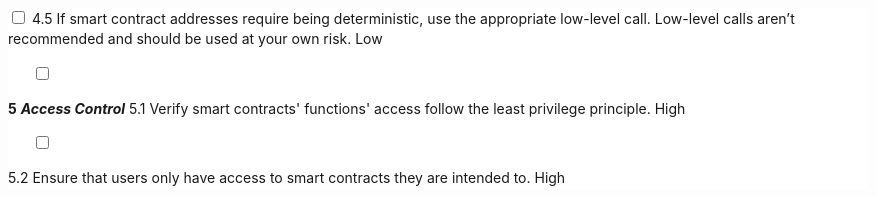 <input type="checkbox">
</ol>
   </td>
   <td>
   </td>
  </tr>
  <tr>
   <td>
    4.5
   </td>
   <td colspan="2" >
    If smart contract addresses require being deterministic, use the appropriate low-level call. Low-level calls aren’t recommended and should be used at your own risk. 
   </td>
   <td>Low
   </td>
   <td>
<ol>

<input type="checkbox">
</ol>
   </td>
   <td>
   </td>
  </tr>
  <tr>
   <td>
    <strong>5</strong>
   </td>
   <td colspan="5" >
    <strong><em>Access Control</em></strong>
   </td>
  </tr>
  <tr>
   <td>
    5.1
   </td>
   <td colspan="2" >
    Verify smart contracts' functions' access follow the least privilege principle.  
   </td>
   <td>High
   </td>
   <td>
<ol>

<input type="checkbox">
</ol>
   </td>
   <td>
   </td>
  </tr>
  <tr>
   <td>
    5.2
   </td>
   <td colspan="2" >
    Ensure that users only have access to smart contracts they are intended to. 
   </td>
   <td>High
   </td>
   <td>
<ol>
